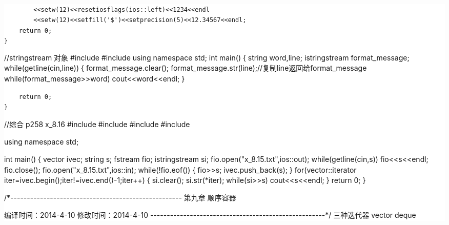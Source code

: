 			<<setw(12)<<resetiosflags(ios::left)<<1234<<endl
			<<setw(12)<<setfill('$')<<setprecision(5)<<12.34567<<endl;
		return 0;
	}
		
//stringstream 对象
	#include <iostream>
	#include <sstream>
	using namespace std;
	int main()
	{
		string word,line;
		istringstream format_message;
		while(getline(cin,line))
		{
			format_message.clear();
			format_message.str(line);//复制line返回给format_message
			while(format_message>>word)
				cout<<word<<endl;
		}

		return 0;
	}
//综合 p258 x_8.16
#include <iostream>
#include <fstream>
#include <sstream>
#include <vector>

using namespace std;

int main()
{
    vector<string> ivec;
    string s;
    fstream fio;
    istringstream si;
    fio.open("x_8.15.txt",ios::out);
    while(getline(cin,s))
        fio<<s<<endl;
    fio.close();
    fio.open("x_8.15.txt",ios::in);
    while(!fio.eof())
    {
        fio>>s;
        ivec.push_back(s);
    }
    for(vector<string>::iterator iter=ivec.begin();iter!=ivec.end()-1;iter++)
    {
        si.clear();
        si.str(*iter);
        while(si>>s)
            cout<<s<<endl;
    }
    return 0;
}

/*----------------------------------------------------
第九章 顺序容器

编译时间：2014-4-10
修改时间：2014-4-10
-----------------------------------------------------*/
三种迭代器
	vector
	deque